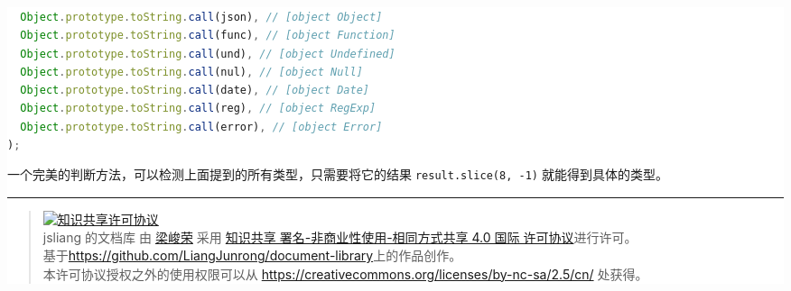 ```js
  Object.prototype.toString.call(json), // [object Object]
  Object.prototype.toString.call(func), // [object Function]
  Object.prototype.toString.call(und), // [object Undefined]
  Object.prototype.toString.call(nul), // [object Null]
  Object.prototype.toString.call(date), // [object Date]
  Object.prototype.toString.call(reg), // [object RegExp]
  Object.prototype.toString.call(error), // [object Error]
);
```

一个完美的判断方法，可以检测上面提到的所有类型，只需要将它的结果 `result.slice(8, -1)` 就能得到具体的类型。

---

> <a rel="license" href="http://creativecommons.org/licenses/by-nc-sa/4.0/"><img alt="知识共享许可协议" style="border-width:0" src="https://i.creativecommons.org/l/by-nc-sa/4.0/88x31.png" /></a><br /><span xmlns:dct="http://purl.org/dc/terms/" property="dct:title">jsliang 的文档库</span> 由 <a xmlns:cc="http://creativecommons.org/ns#" href="https://github.com/LiangJunrong/document-library" property="cc:attributionName" rel="cc:attributionURL">梁峻荣</a> 采用 <a rel="license" href="http://creativecommons.org/licenses/by-nc-sa/4.0/">知识共享 署名-非商业性使用-相同方式共享 4.0 国际 许可协议</a>进行许可。<br />基于<a xmlns:dct="http://purl.org/dc/terms/" href="https://github.com/LiangJunrong/document-library" rel="dct:source">https://github.com/LiangJunrong/document-library</a>上的作品创作。<br />本许可协议授权之外的使用权限可以从 <a xmlns:cc="http://creativecommons.org/ns#" href="https://creativecommons.org/licenses/by-nc-sa/2.5/cn/" rel="cc:morePermissions">https://creativecommons.org/licenses/by-nc-sa/2.5/cn/</a> 处获得。